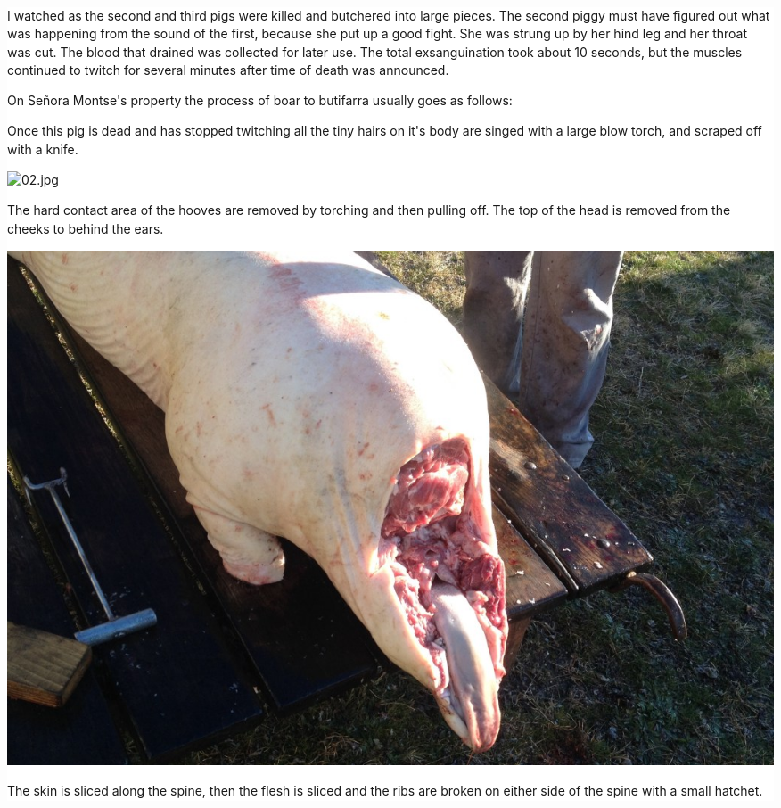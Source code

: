 I watched as the second and third pigs were killed and butchered into large pieces. The second piggy must have figured out what was happening from the sound of the first, because she put up a good fight. She was strung up by her hind leg and her throat was cut. The blood that drained was collected for later use. The total exsanguination took about 10 seconds, but the muscles continued to twitch for several minutes after time of death was announced.

On Señora Montse's property the process of boar to butifarra usually goes as follows:

Once this pig is dead and has stopped twitching all the tiny hairs on it's body are singed with a large blow torch, and scraped off with a knife.

![02.jpg](/images/la-matanza/02.jpg)

The hard contact area of the hooves are removed by torching and then pulling off. The top of the head is removed from the cheeks to behind the ears.

![03.jpg](/images/la-matanza/03.jpg)

The skin is sliced along the spine, then the flesh is sliced and the ribs are broken on either side of the spine with a small hatchet.
